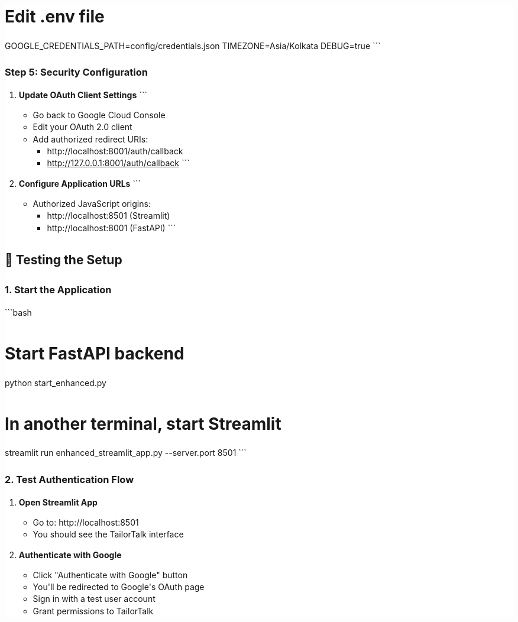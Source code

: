    # Edit .env file
   GOOGLE_CREDENTIALS_PATH=config/credentials.json
   TIMEZONE=Asia/Kolkata
   DEBUG=true
   \`\`\`

### Step 5: Security Configuration

1. **Update OAuth Client Settings**
   \`\`\`
   - Go back to Google Cloud Console
   - Edit your OAuth 2.0 client
   - Add authorized redirect URIs:
     * http://localhost:8001/auth/callback
     * http://127.0.0.1:8001/auth/callback
   \`\`\`

2. **Configure Application URLs**
   \`\`\`
   - Authorized JavaScript origins:
     * http://localhost:8501 (Streamlit)
     * http://localhost:8001 (FastAPI)
   \`\`\`

## 🧪 Testing the Setup

### 1. Start the Application

\`\`\`bash
# Start FastAPI backend
python start_enhanced.py

# In another terminal, start Streamlit
streamlit run enhanced_streamlit_app.py --server.port 8501
\`\`\`

### 2. Test Authentication Flow

1. **Open Streamlit App**
   - Go to: http://localhost:8501
   - You should see the TailorTalk interface

2. **Authenticate with Google**
   - Click "Authenticate with Google" button
   - You'll be redirected to Google's OAuth page
   - Sign in with a test user account
   - Grant permissions to TailorTalk
